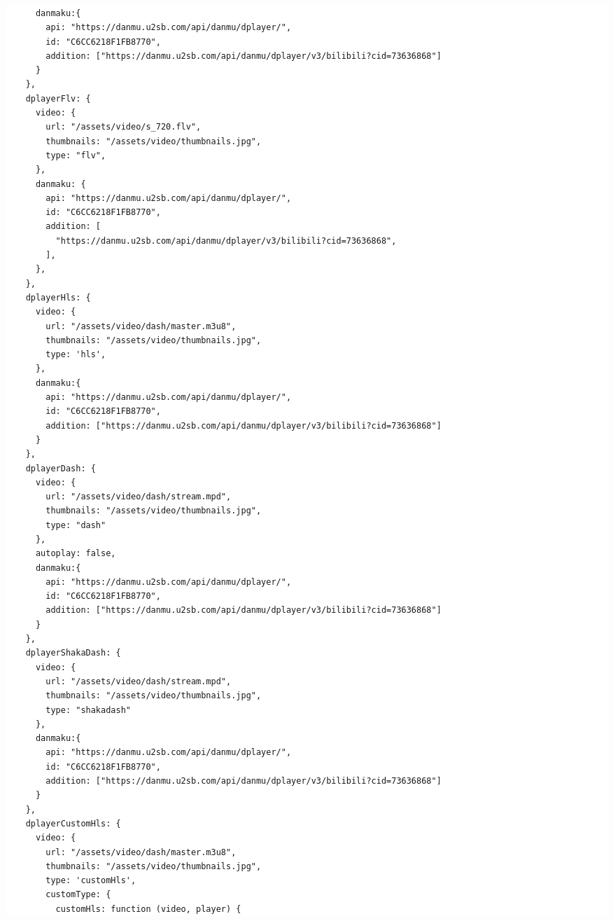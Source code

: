           danmaku:{
            api: "https://danmu.u2sb.com/api/danmu/dplayer/",
            id: "C6CC6218F1FB8770",
            addition: ["https://danmu.u2sb.com/api/danmu/dplayer/v3/bilibili?cid=73636868"]
          }
        },
        dplayerFlv: {
          video: {
            url: "/assets/video/s_720.flv",
            thumbnails: "/assets/video/thumbnails.jpg",
            type: "flv",
          },
          danmaku: {
            api: "https://danmu.u2sb.com/api/danmu/dplayer/",
            id: "C6CC6218F1FB8770",
            addition: [
              "https://danmu.u2sb.com/api/danmu/dplayer/v3/bilibili?cid=73636868",
            ],
          },
        },
        dplayerHls: {
          video: {
            url: "/assets/video/dash/master.m3u8",
            thumbnails: "/assets/video/thumbnails.jpg",
            type: 'hls',
          },
          danmaku:{
            api: "https://danmu.u2sb.com/api/danmu/dplayer/",
            id: "C6CC6218F1FB8770",
            addition: ["https://danmu.u2sb.com/api/danmu/dplayer/v3/bilibili?cid=73636868"]
          }
        },
        dplayerDash: {
          video: {
            url: "/assets/video/dash/stream.mpd",
            thumbnails: "/assets/video/thumbnails.jpg",
            type: "dash"
          },
          autoplay: false,
          danmaku:{
            api: "https://danmu.u2sb.com/api/danmu/dplayer/",
            id: "C6CC6218F1FB8770",
            addition: ["https://danmu.u2sb.com/api/danmu/dplayer/v3/bilibili?cid=73636868"]
          }
        },
        dplayerShakaDash: {
          video: {
            url: "/assets/video/dash/stream.mpd",
            thumbnails: "/assets/video/thumbnails.jpg",
            type: "shakadash"
          },
          danmaku:{
            api: "https://danmu.u2sb.com/api/danmu/dplayer/",
            id: "C6CC6218F1FB8770",
            addition: ["https://danmu.u2sb.com/api/danmu/dplayer/v3/bilibili?cid=73636868"]
          }
        },
        dplayerCustomHls: {
          video: {
            url: "/assets/video/dash/master.m3u8",
            thumbnails: "/assets/video/thumbnails.jpg",
            type: 'customHls',
            customType: {
              customHls: function (video, player) {